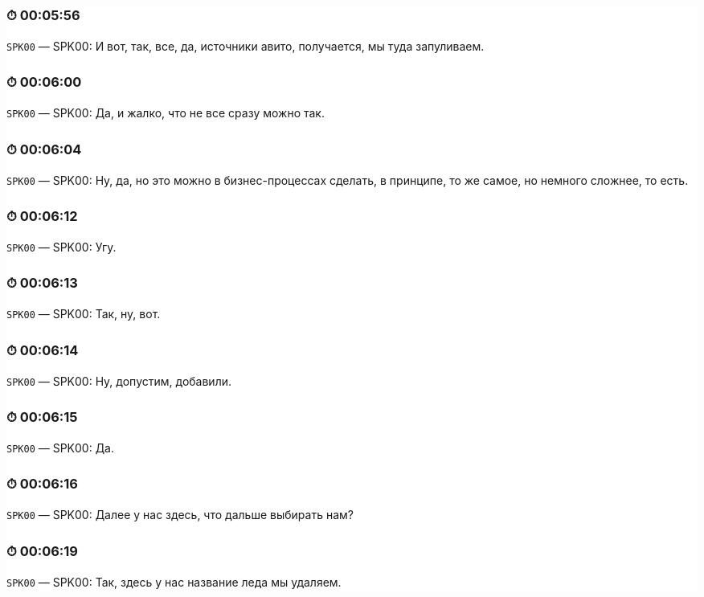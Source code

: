 <a id="tc000556"></a>

### ⏱ 00:05:56

`SPK00` — SPK00:  И вот, так, все, да, источники авито, получается, мы туда запуливаем.

<a id="tc000600"></a>

### ⏱ 00:06:00

`SPK00` — SPK00:  Да, и жалко, что не все сразу можно так.

<a id="tc000604"></a>

### ⏱ 00:06:04

`SPK00` — SPK00:  Ну, да, но это можно в бизнес-процессах сделать, в принципе, то же самое, но немного сложнее, то есть.

<a id="tc000612"></a>

### ⏱ 00:06:12

`SPK00` — SPK00:  Угу.

<a id="tc000613"></a>

### ⏱ 00:06:13

`SPK00` — SPK00:  Так, ну, вот.

<a id="tc000614"></a>

### ⏱ 00:06:14

`SPK00` — SPK00:  Ну, допустим, добавили.

<a id="tc000615"></a>

### ⏱ 00:06:15

`SPK00` — SPK00:  Да.

<a id="tc000616"></a>

### ⏱ 00:06:16

`SPK00` — SPK00:  Далее у нас здесь, что дальше выбирать нам?

<a id="tc000619"></a>

### ⏱ 00:06:19

`SPK00` — SPK00:  Так, здесь у нас название леда мы удаляем.

<a id="tc000623"></a>

